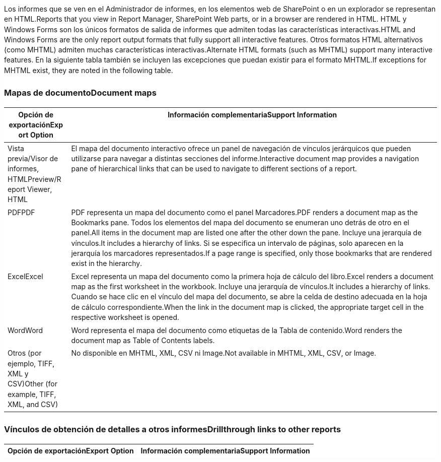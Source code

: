  <span data-ttu-id="9c4fc-108">Los informes que se ven en el Administrador de informes, en los elementos web de SharePoint o en un explorador se representan en HTML.</span><span class="sxs-lookup"><span data-stu-id="9c4fc-108">Reports that you view in Report Manager, SharePoint Web parts, or in a browser are rendered in HTML.</span></span> <span data-ttu-id="9c4fc-109">HTML y Windows Forms son los únicos formatos de salida de informes que admiten todas las características interactivas.</span><span class="sxs-lookup"><span data-stu-id="9c4fc-109">HTML and Windows Forms are the only report output formats that fully support all interactive features.</span></span> <span data-ttu-id="9c4fc-110">Otros formatos HTML alternativos (como MHTML) admiten muchas características interactivas.</span><span class="sxs-lookup"><span data-stu-id="9c4fc-110">Alternate HTML formats (such as MHTML) support many interactive features.</span></span> <span data-ttu-id="9c4fc-111">En la siguiente tabla también se incluyen las excepciones que puedan existir para el formato MHTML.</span><span class="sxs-lookup"><span data-stu-id="9c4fc-111">If exceptions for MHTML exist, they are noted in the following table.</span></span>  
  
### <a name="document-maps"></a><span data-ttu-id="9c4fc-112">Mapas de documento</span><span class="sxs-lookup"><span data-stu-id="9c4fc-112">Document maps</span></span>  
  
|<span data-ttu-id="9c4fc-113">Opción de exportación</span><span class="sxs-lookup"><span data-stu-id="9c4fc-113">Export Option</span></span>|<span data-ttu-id="9c4fc-114">Información complementaria</span><span class="sxs-lookup"><span data-stu-id="9c4fc-114">Support Information</span></span>|  
|-------------------|-------------------------|  
|<span data-ttu-id="9c4fc-115">Vista previa/Visor de informes, HTML</span><span class="sxs-lookup"><span data-stu-id="9c4fc-115">Preview/Report Viewer, HTML</span></span>|<span data-ttu-id="9c4fc-116">El mapa del documento interactivo ofrece un panel de navegación de vínculos jerárquicos que pueden utilizarse para navegar a distintas secciones del informe.</span><span class="sxs-lookup"><span data-stu-id="9c4fc-116">Interactive document map provides a navigation pane of hierarchical links that can be used to navigate to different sections of a report.</span></span>|  
|<span data-ttu-id="9c4fc-117">PDF</span><span class="sxs-lookup"><span data-stu-id="9c4fc-117">PDF</span></span>|<span data-ttu-id="9c4fc-118">PDF representa un mapa del documento como el panel Marcadores.</span><span class="sxs-lookup"><span data-stu-id="9c4fc-118">PDF renders a document map as the Bookmarks pane.</span></span> <span data-ttu-id="9c4fc-119">Todos los elementos del mapa del documento se enumeran uno detrás de otro en el panel.</span><span class="sxs-lookup"><span data-stu-id="9c4fc-119">All items in the document map are listed one after the other down the pane.</span></span> <span data-ttu-id="9c4fc-120">Incluye una jerarquía de vínculos.</span><span class="sxs-lookup"><span data-stu-id="9c4fc-120">It includes a hierarchy of links.</span></span> <span data-ttu-id="9c4fc-121">Si se especifica un intervalo de páginas, solo aparecen en la jerarquía los marcadores representados.</span><span class="sxs-lookup"><span data-stu-id="9c4fc-121">If a page range is specified, only those bookmarks that are rendered exist in the hierarchy.</span></span>|  
|<span data-ttu-id="9c4fc-122">Excel</span><span class="sxs-lookup"><span data-stu-id="9c4fc-122">Excel</span></span>|<span data-ttu-id="9c4fc-123">Excel representa un mapa del documento como la primera hoja de cálculo del libro.</span><span class="sxs-lookup"><span data-stu-id="9c4fc-123">Excel renders a document map as the first worksheet in the workbook.</span></span> <span data-ttu-id="9c4fc-124">Incluye una jerarquía de vínculos.</span><span class="sxs-lookup"><span data-stu-id="9c4fc-124">It includes a hierarchy of links.</span></span> <span data-ttu-id="9c4fc-125">Cuando se hace clic en el vínculo del mapa del documento, se abre la celda de destino adecuada en la hoja de cálculo correspondiente.</span><span class="sxs-lookup"><span data-stu-id="9c4fc-125">When the link in the document map is clicked, the appropriate target cell in the respective worksheet is opened.</span></span>|  
|<span data-ttu-id="9c4fc-126">Word</span><span class="sxs-lookup"><span data-stu-id="9c4fc-126">Word</span></span>|<span data-ttu-id="9c4fc-127">Word representa el mapa del documento como etiquetas de la Tabla de contenido.</span><span class="sxs-lookup"><span data-stu-id="9c4fc-127">Word renders the document map as Table of Contents labels.</span></span>|  
|<span data-ttu-id="9c4fc-128">Otros (por ejemplo, TIFF, XML y CSV)</span><span class="sxs-lookup"><span data-stu-id="9c4fc-128">Other (for example, TIFF, XML, and CSV)</span></span>|<span data-ttu-id="9c4fc-129">No disponible en MHTML, XML, CSV ni Image.</span><span class="sxs-lookup"><span data-stu-id="9c4fc-129">Not available in MHTML, XML, CSV, or Image.</span></span>|  
  
### <a name="drillthrough-links-to-other-reports"></a><span data-ttu-id="9c4fc-130">Vínculos de obtención de detalles a otros informes</span><span class="sxs-lookup"><span data-stu-id="9c4fc-130">Drillthrough links to other reports</span></span>  
  
|<span data-ttu-id="9c4fc-131">Opción de exportación</span><span class="sxs-lookup"><span data-stu-id="9c4fc-131">Export Option</span></span>|<span data-ttu-id="9c4fc-132">Información complementaria</span><span class="sxs-lookup"><span data-stu-id="9c4fc-132">Support Information</span></span>|  
|-------------------|-------------------------|  